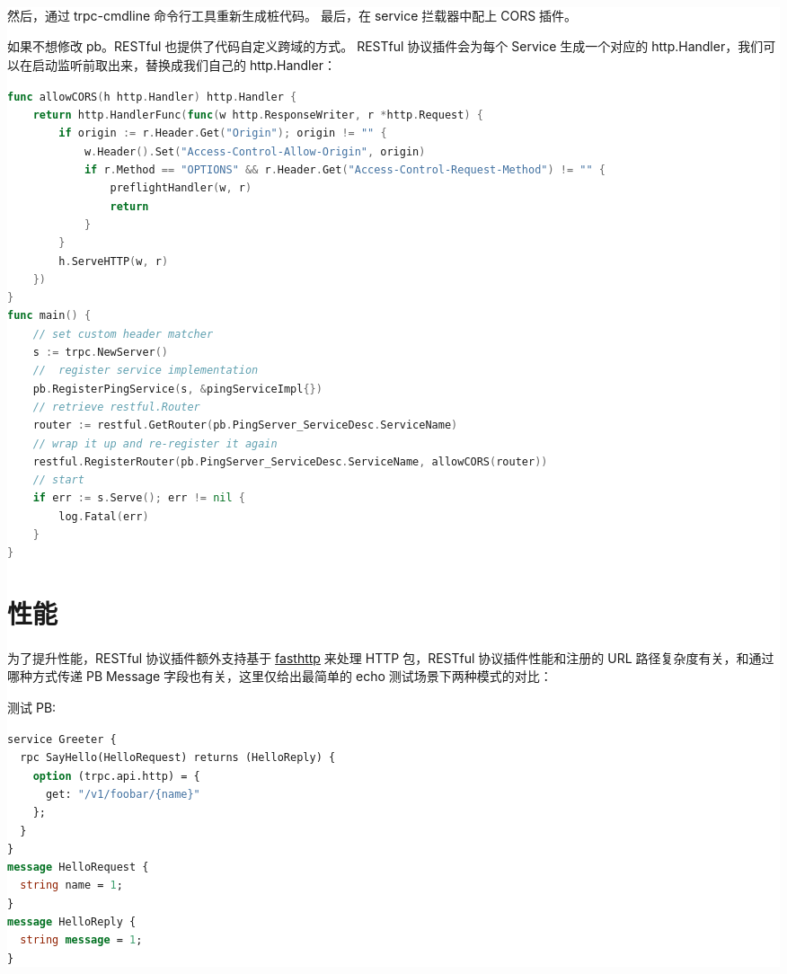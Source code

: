 然后，通过 trpc-cmdline 命令行工具重新生成桩代码。
最后，在 service 拦载器中配上 CORS 插件。

如果不想修改 pb。RESTful 也提供了代码自定义跨域的方式。
RESTful 协议插件会为每个 Service 生成一个对应的 http.Handler，我们可以在启动监听前取出来，替换成我们自己的 http.Handler：

```go
func allowCORS(h http.Handler) http.Handler {
    return http.HandlerFunc(func(w http.ResponseWriter, r *http.Request) {
        if origin := r.Header.Get("Origin"); origin != "" {
            w.Header().Set("Access-Control-Allow-Origin", origin)
            if r.Method == "OPTIONS" && r.Header.Get("Access-Control-Request-Method") != "" {
                preflightHandler(w, r)
                return
            }
        }
        h.ServeHTTP(w, r)
    })
}
func main() {
    // set custom header matcher
    s := trpc.NewServer()
    //  register service implementation
    pb.RegisterPingService(s, &pingServiceImpl{})
    // retrieve restful.Router
    router := restful.GetRouter(pb.PingServer_ServiceDesc.ServiceName)
    // wrap it up and re-register it again
    restful.RegisterRouter(pb.PingServer_ServiceDesc.ServiceName, allowCORS(router))
    // start
    if err := s.Serve(); err != nil {
        log.Fatal(err)
    }
}
```

# 性能

为了提升性能，RESTful 协议插件额外支持基于 [fasthttp](https://github.com/valyala/fasthttp) 来处理 HTTP 包，RESTful 协议插件性能和注册的 URL 路径复杂度有关，和通过哪种方式传递 PB Message 字段也有关，这里仅给出最简单的 echo 测试场景下两种模式的对比：

测试 PB:

```protobuf
service Greeter {
  rpc SayHello(HelloRequest) returns (HelloReply) {
    option (trpc.api.http) = {
      get: "/v1/foobar/{name}"
    };
  }
}
message HelloRequest {
  string name = 1;
}
message HelloReply {
  string message = 1;
}
```

